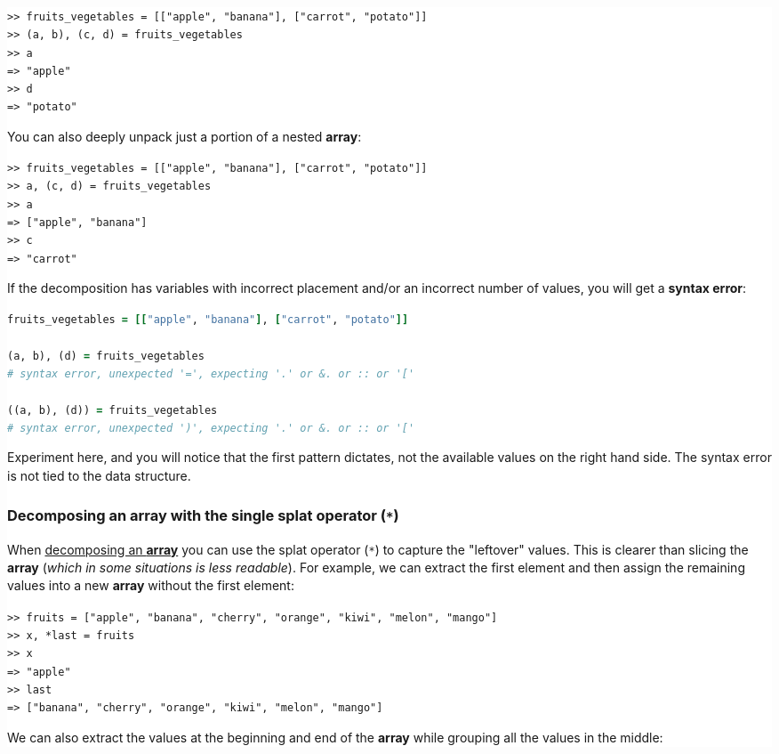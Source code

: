 ```irb
>> fruits_vegetables = [["apple", "banana"], ["carrot", "potato"]]
>> (a, b), (c, d) = fruits_vegetables
>> a
=> "apple"
>> d
=> "potato"
```

You can also deeply unpack just a portion of a nested **array**:

```irb
>> fruits_vegetables = [["apple", "banana"], ["carrot", "potato"]]
>> a, (c, d) = fruits_vegetables
>> a
=> ["apple", "banana"]
>> c
=> "carrot"
```

If the decomposition has variables with incorrect placement and/or an incorrect number of values, you will get a **syntax error**:

```ruby
fruits_vegetables = [["apple", "banana"], ["carrot", "potato"]]

(a, b), (d) = fruits_vegetables
# syntax error, unexpected '=', expecting '.' or &. or :: or '['

((a, b), (d)) = fruits_vegetables
# syntax error, unexpected ')', expecting '.' or &. or :: or '['
```

Experiment here, and you will notice that the first pattern dictates, not the available values on the right hand side.
The syntax error is not tied to the data structure.

### Decomposing an array with the single splat operator (`*`)

When [decomposing an **array**][decompose] you can use the splat operator (`*`) to capture the "leftover" values.
This is clearer than slicing the **array** (_which in some situations is less readable_).
For example, we can extract the first element and then assign the remaining values into a new **array** without the first element:

```irb
>> fruits = ["apple", "banana", "cherry", "orange", "kiwi", "melon", "mango"]
>> x, *last = fruits
>> x
=> "apple"
>> last
=> ["banana", "cherry", "orange", "kiwi", "melon", "mango"]
```

We can also extract the values at the beginning and end of the **array** while grouping all the values in the middle:


[object-oriented-programming]: https://ruby-doc.org/docs/ruby-doc-bundle/UsersGuide/rg/oothinking.html
[object]: https://github.com/exercism/v3/blob/main/reference/concepts/objects.md
[snake-case]: https://en.wikipedia.org/wiki/Snake_case
[integers-docs]: https://ruby-doc.org/core-2.7.0/Integer.html
[object-oriented-programming]: https://ruby-doc.org/docs/ruby-doc-bundle/UsersGuide/rg/oothinking.html
[object]: https://github.com/exercism/v3/blob/main/reference/concepts/objects.md
[snake-case]: https://en.wikipedia.org/wiki/Snake_case
[arithmetic-operators]: https://www.tutorialspoint.com/ruby/ruby_operators.htm
[comparison-operators]: https://www.w3resource.com/ruby/ruby-comparison-operators.php
[if-else-unless]: https://www.w3resource.com/ruby/ruby-if-else-unless.php
[integer-ruby]: https://ruby-doc.org/core-2.7.1/Integer.html
[float-ruby]: https://ruby-doc.org/core-2.7.1/Float.html
[0.30000000000000004.com]: https://0.30000000000000004.com/
[evanw.github.io-float-toy]: https://evanw.github.io/float-toy/
[ruby-for-beginners.rubymonstas.org-interpolation]: http://ruby-for-beginners.rubymonstas.org/bonus/string_interpolation.html
[ruby-doc.org-string]: https://ruby-doc.org/core-2.7.0/String.html
[ruby-heredoc]: https://www.rubyguides.com/2018/11/ruby-heredoc/
[docs-string]: https://ruby-doc.org/core-2.7.0/String.html
[nil-dictionary]: https://www.merriam-webster.com/dictionary/nil
[c-family]: https://en.wikipedia.org/wiki/List_of_C-family_programming_languages
[control-expressions]: https://en.wikibooks.org/wiki/Ruby_Programming/Syntax/Control_Structures
[true-class]: https://docs.ruby-lang.org/en/master/TrueClass.html
[false-class]: https://docs.ruby-lang.org/en/master/FalseClass.html
[nil-class]: https://docs.ruby-lang.org/en/master/NilClass.html
[comparable-class]: https://docs.ruby-lang.org/en/master/Comparable.html
[constants]: https://www.rubyguides.com/2017/07/ruby-constants/
[integer-class]: https://docs.ruby-lang.org/en/master/Integer.html
[kernel-class]: https://docs.ruby-lang.org/en/master/Kernel.html
[methods]: https://launchschool.com/books/ruby/read/methods
[returns]: https://www.freecodecamp.org/news/idiomatic-ruby-writing-beautiful-code-6845c830c664/
[nil-dictionary]: https://www.merriam-webster.com/dictionary/nil
[mg-attr]: https://mixandgo.com/learn/ruby_attr_accessor_attr_reader_attr_writer
[rfb-instance-variables]: http://ruby-for-beginners.rubymonstas.org/writing_classes/instance_variables.html
[rg-initialize-method]: https://www.rubyguides.com/2019/01/ruby-initialize-method/
[rg-instance-variables]: https://www.rubyguides.com/2019/07/ruby-instance-variables/
[rug-instance-variables]: https://ruby-doc.org/docs/ruby-doc-bundle/UsersGuide/rg/instancevars.html
[gfg-getter-setters]: https://www.geeksforgeeks.org/ruby-getters-and-setters-method/
[nil-dictionary]: https://www.merriam-webster.com/dictionary/nil
[nil-dictionary]: https://www.merriam-webster.com/dictionary/nil
[nil-dictionary]: https://www.merriam-webster.com/dictionary/nil
[comparison-operators]: https://www.w3resource.com/ruby/ruby-comparison-operators.php
[if]: https://www.rubyguides.com/ruby-tutorial/ruby-if-else/
[comparison-operators]: https://www.w3resource.com/ruby/ruby-comparison-operators.php
[if]: https://www.rubyguides.com/ruby-tutorial/ruby-if-else/
[comparison-operators]: https://www.w3resource.com/ruby/ruby-comparison-operators.php
[if]: https://www.rubyguides.com/ruby-tutorial/ruby-if-else/
[case]: https://www.rubyguides.com/2015/10/ruby-case/
[case]: https://www.rubyguides.com/2015/10/ruby-case/
[case]: https://www.rubyguides.com/2015/10/ruby-case/
[0.30000000000000004.com]: https://0.30000000000000004.com/
[evanw.github.io-float-toy]: https://evanw.github.io/float-toy/
[enumerable-module]: https://ruby-doc.org/core-2.7.1/Enumerable.html
[enumerable-module]: https://ruby-doc.org/core-2.7.1/Enumerable.html
[for-loop]: https://launchschool.com/books/ruby/read/loops_iterators#forloops
[range]: https://rubyapi.org/o/range
[sum]: https://rubyapi.org/o/enumerable#method-i-sum
[size]: https://rubyapi.org/o/range#method-i-size
[indlude]: https://rubyapi.org/o/range#method-i-include-3F
[range]: https://rubyapi.org/o/range
[sum]: https://rubyapi.org/o/enumerable#method-i-sum
[size]: https://rubyapi.org/o/range#method-i-size
[indlude]: https://rubyapi.org/o/range#method-i-include-3F
[range]: https://rubyapi.org/o/range
[sum]: https://rubyapi.org/o/enumerable#method-i-sum
[size]: https://rubyapi.org/o/range#method-i-size
[indlude]: https://rubyapi.org/o/range#method-i-include-3F
[symbols]: https://www.rubyguides.com/2018/02/ruby-symbols/
[symbols-api]: https://rubyapi.org/o/symbol
[symbols]: https://www.rubyguides.com/2018/02/ruby-symbols/
[symbols-api]: https://rubyapi.org/o/symbol
[kernal-api]: https://rubyapi.org/o/kernel
[module-api]: https://rubyapi.org/o/module
[symbols]: https://www.rubyguides.com/2018/02/ruby-symbols/
[symbols-api]: https://rubyapi.org/o/symbol
[multiple assignment]: https://docs.ruby-lang.org/en/3.1/syntax/assignment_rdoc.html#label-Multiple+Assignment
[arguments]: https://docs.ruby-lang.org/en/3.1/syntax/methods_rdoc.html#label-Array-2FHash+Argument
[keyword arguments]: https://docs.ruby-lang.org/en/3.1/syntax/methods_rdoc.html#label-Keyword+Arguments
[multiple assignment]: https://docs.ruby-lang.org/en/3.1/syntax/assignment_rdoc.html#label-Multiple+Assignment
[sorting algorithms]: https://en.wikipedia.org/wiki/Sorting_algorithm
[decompose]: https://docs.ruby-lang.org/en/3.1/syntax/assignment_rdoc.html#label-Array+Decomposition
[delimited decomposition expression]: https://riptutorial.com/ruby/example/8798/decomposition
